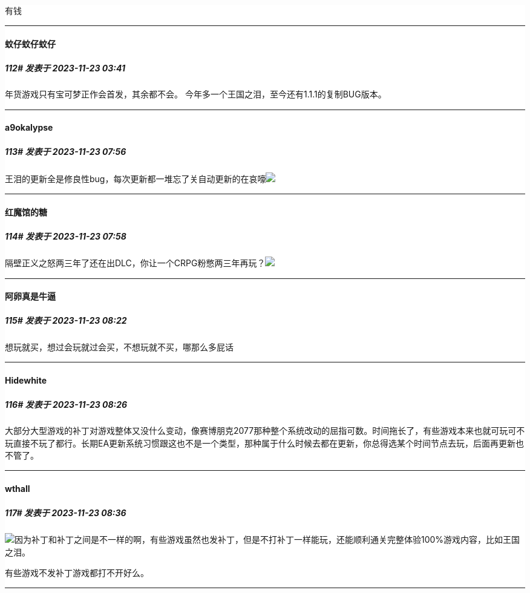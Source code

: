 有钱


*****

####  蚊仔蚊仔蚊仔  
##### 112#       发表于 2023-11-23 03:41

年货游戏只有宝可梦正作会首发，其余都不会。
今年多一个王国之泪，至今还有1.1.1的复制BUG版本。


*****

####  a9okalypse  
##### 113#       发表于 2023-11-23 07:56

王泪的更新全是修良性bug，每次更新都一堆忘了关自动更新的在哀嚎<img src="https://static.saraba1st.com/image/smiley/face2017/067.png" referrerpolicy="no-referrer">

*****

####  红魔馆的糖  
##### 114#       发表于 2023-11-23 07:58

隔壁正义之怒两三年了还在出DLC，你让一个CRPG粉憋两三年再玩？<img src="https://static.saraba1st.com/image/smiley/face2017/067.png" referrerpolicy="no-referrer">


*****

####  阿卵真是牛逼  
##### 115#       发表于 2023-11-23 08:22

想玩就买，想过会玩就过会买，不想玩就不买，哪那么多屁话


*****

####  Hidewhite  
##### 116#       发表于 2023-11-23 08:26

大部分大型游戏的补丁对游戏整体又没什么变动，像赛博朋克2077那种整个系统改动的屈指可数。时间拖长了，有些游戏本来也就可玩可不玩直接不玩了都行。长期EA更新系统习惯跟这也不是一个类型，那种属于什么时候去都在更新，你总得选某个时间节点去玩，后面再更新也不管了。


*****

####  wthall  
##### 117#       发表于 2023-11-23 08:36

<img src="https://static.saraba1st.com/image/smiley/face2017/067.png" referrerpolicy="no-referrer">因为补丁和补丁之间是不一样的啊，有些游戏虽然也发补丁，但是不打补丁一样能玩，还能顺利通关完整体验100%游戏内容，比如王国之泪。

有些游戏不发补丁游戏都打不开好么。

*****
